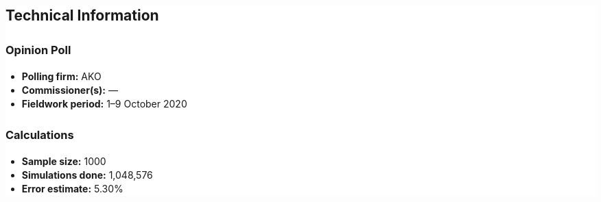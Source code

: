 ## Technical Information

### Opinion Poll

+ **Polling firm:** AKO
+ **Commissioner(s):** —
+ **Fieldwork period:** 1–9 October 2020

### Calculations

+ **Sample size:** 1000
+ **Simulations done:** 1,048,576
+ **Error estimate:** 5.30%

